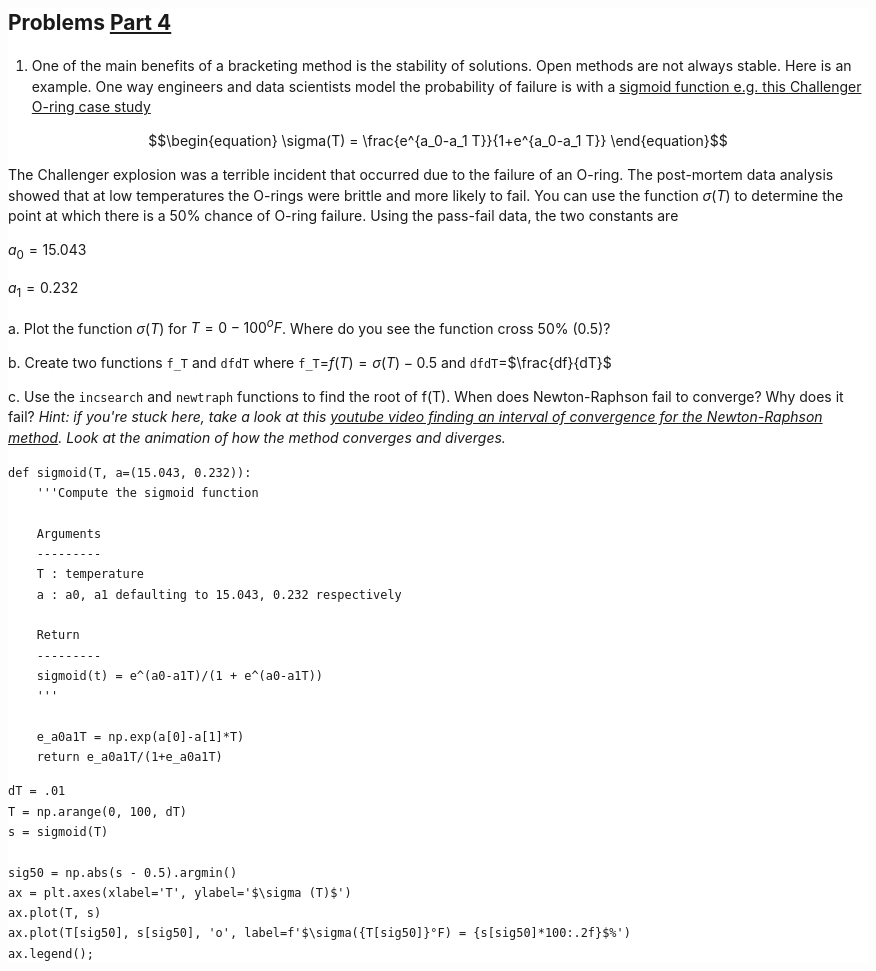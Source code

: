 ## Problems [Part 4](./04_Getting_to_the_root.md)

1. One of the main benefits of a bracketing method is the stability of solutions. Open methods are not always stable. Here is an example. One way engineers and data scientists model the probability of failure is with a [sigmoid function e.g. this Challenger O-ring case study](https://byuistats.github.io/M325_Hathaway/textbook/challengerLogisticReg.html)

$$\begin{equation}
    \sigma(T) = \frac{e^{a_0-a_1 T}}{1+e^{a_0-a_1 T}}
\end{equation}$$

The Challenger explosion was a terrible incident that occurred due to the failure of an O-ring. The post-mortem data analysis showed that at low temperatures the O-rings were brittle and more likely to fail. You can use the function $\sigma(T)$ to determine the point at which there is a 50\% chance of O-ring failure. Using the pass-fail data, the two constants are

$a_0 = 15.043$

$a_1 = 0.232$

a. Plot the function $\sigma(T)$ for $T=0-100^{o}F$. Where do you see the function cross 50\% (0.5)?

b. Create two functions `f_T` and `dfdT` where `f_T`=$f(T)=\sigma(T) - 0.5$ and `dfdT`=$\frac{df}{dT}$

c. Use the `incsearch` and `newtraph` functions to find the root of f(T). When does Newton-Raphson fail to converge? Why does it fail? _Hint: if you're stuck here, take a look at this [youtube video finding an interval of convergence for the Newton-Raphson method](https://youtu.be/zyXRo8Qjj0A). Look at the animation of how the method converges and diverges._

```{code-cell} ipython3
def sigmoid(T, a=(15.043, 0.232)):
    '''Compute the sigmoid function
    
    Arguments
    ---------
    T : temperature
    a : a0, a1 defaulting to 15.043, 0.232 respectively
    
    Return
    ---------
    sigmoid(t) = e^(a0-a1T)/(1 + e^(a0-a1T))
    '''
    
    e_a0a1T = np.exp(a[0]-a[1]*T)
    return e_a0a1T/(1+e_a0a1T)
```

```{code-cell} ipython3
dT = .01
T = np.arange(0, 100, dT)
s = sigmoid(T)

sig50 = np.abs(s - 0.5).argmin()
ax = plt.axes(xlabel='T', ylabel='$\sigma (T)$')
ax.plot(T, s)
ax.plot(T[sig50], s[sig50], 'o', label=f'$\sigma({T[sig50]}°F) = {s[sig50]*100:.2f}$%')
ax.legend();
```
